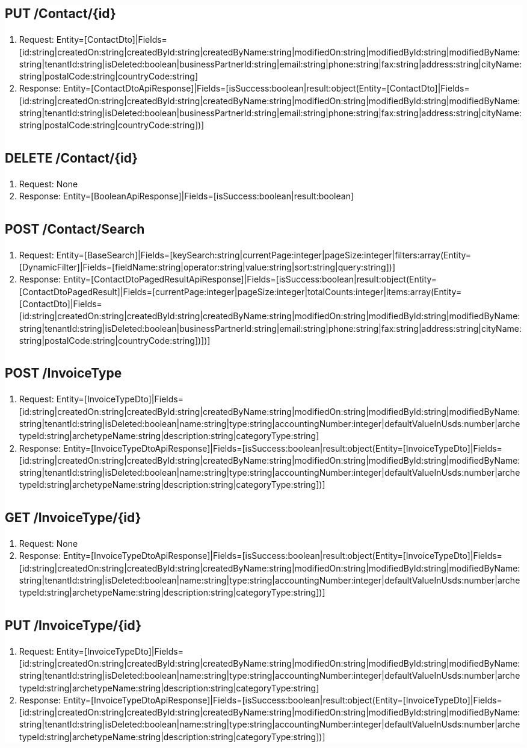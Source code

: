## PUT /Contact/{id}
1. Request: Entity=[ContactDto]|Fields=[id:string|createdOn:string|createdById:string|createdByName:string|modifiedOn:string|modifiedById:string|modifiedByName:string|tenantId:string|isDeleted:boolean|businessPartnerId:string|email:string|phone:string|fax:string|address:string|cityName:string|postalCode:string|countryCode:string]
2. Response: Entity=[ContactDtoApiResponse]|Fields=[isSuccess:boolean|result:object(Entity=[ContactDto]|Fields=[id:string|createdOn:string|createdById:string|createdByName:string|modifiedOn:string|modifiedById:string|modifiedByName:string|tenantId:string|isDeleted:boolean|businessPartnerId:string|email:string|phone:string|fax:string|address:string|cityName:string|postalCode:string|countryCode:string])]

## DELETE /Contact/{id}
1. Request: None
2. Response: Entity=[BooleanApiResponse]|Fields=[isSuccess:boolean|result:boolean]

## POST /Contact/Search
1. Request: Entity=[BaseSearch]|Fields=[keySearch:string|currentPage:integer|pageSize:integer|filters:array(Entity=[DynamicFilter]|Fields=[fieldName:string|operator:string|value:string|sort:string|query:string])]
2. Response: Entity=[ContactDtoPagedResultApiResponse]|Fields=[isSuccess:boolean|result:object(Entity=[ContactDtoPagedResult]|Fields=[currentPage:integer|pageSize:integer|totalCounts:integer|items:array(Entity=[ContactDto]|Fields=[id:string|createdOn:string|createdById:string|createdByName:string|modifiedOn:string|modifiedById:string|modifiedByName:string|tenantId:string|isDeleted:boolean|businessPartnerId:string|email:string|phone:string|fax:string|address:string|cityName:string|postalCode:string|countryCode:string])])]

## POST /InvoiceType
1. Request: Entity=[InvoiceTypeDto]|Fields=[id:string|createdOn:string|createdById:string|createdByName:string|modifiedOn:string|modifiedById:string|modifiedByName:string|tenantId:string|isDeleted:boolean|name:string|type:string|accountingNumber:integer|defaultValueInUsds:number|archetypeId:string|archetypeName:string|description:string|categoryType:string]
2. Response: Entity=[InvoiceTypeDtoApiResponse]|Fields=[isSuccess:boolean|result:object(Entity=[InvoiceTypeDto]|Fields=[id:string|createdOn:string|createdById:string|createdByName:string|modifiedOn:string|modifiedById:string|modifiedByName:string|tenantId:string|isDeleted:boolean|name:string|type:string|accountingNumber:integer|defaultValueInUsds:number|archetypeId:string|archetypeName:string|description:string|categoryType:string])]

## GET /InvoiceType/{id}
1. Request: None
2. Response: Entity=[InvoiceTypeDtoApiResponse]|Fields=[isSuccess:boolean|result:object(Entity=[InvoiceTypeDto]|Fields=[id:string|createdOn:string|createdById:string|createdByName:string|modifiedOn:string|modifiedById:string|modifiedByName:string|tenantId:string|isDeleted:boolean|name:string|type:string|accountingNumber:integer|defaultValueInUsds:number|archetypeId:string|archetypeName:string|description:string|categoryType:string])]

## PUT /InvoiceType/{id}
1. Request: Entity=[InvoiceTypeDto]|Fields=[id:string|createdOn:string|createdById:string|createdByName:string|modifiedOn:string|modifiedById:string|modifiedByName:string|tenantId:string|isDeleted:boolean|name:string|type:string|accountingNumber:integer|defaultValueInUsds:number|archetypeId:string|archetypeName:string|description:string|categoryType:string]
2. Response: Entity=[InvoiceTypeDtoApiResponse]|Fields=[isSuccess:boolean|result:object(Entity=[InvoiceTypeDto]|Fields=[id:string|createdOn:string|createdById:string|createdByName:string|modifiedOn:string|modifiedById:string|modifiedByName:string|tenantId:string|isDeleted:boolean|name:string|type:string|accountingNumber:integer|defaultValueInUsds:number|archetypeId:string|archetypeName:string|description:string|categoryType:string])]
